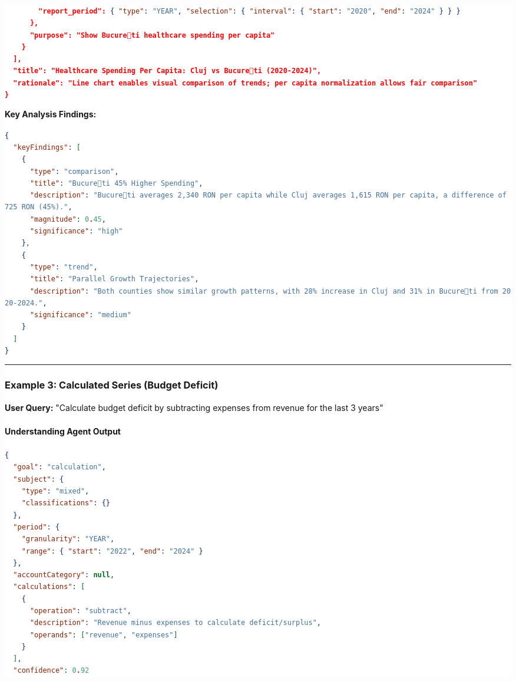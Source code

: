 ```json
        "report_period": { "type": "YEAR", "selection": { "interval": { "start": "2020", "end": "2024" } } }
      },
      "purpose": "Show Bucureti healthcare spending per capita"
    }
  ],
  "title": "Healthcare Spending Per Capita: Cluj vs Bucureti (2020-2024)",
  "rationale": "Line chart enables visual comparison of trends; per capita normalization allows fair comparison"
}
```

**Key Analysis Findings:**

```json
{
  "keyFindings": [
    {
      "type": "comparison",
      "title": "Bucureti 45% Higher Spending",
      "description": "Bucureti averages 2,340 RON per capita while Cluj averages 1,615 RON per capita, a difference of 725 RON (45%).",
      "magnitude": 0.45,
      "significance": "high"
    },
    {
      "type": "trend",
      "title": "Parallel Growth Trajectories",
      "description": "Both counties show similar growth patterns, with 28% increase in Cluj and 31% in Bucureti from 2020-2024.",
      "significance": "medium"
    }
  ]
}
```

---

### Example 3: Calculated Series (Budget Deficit)

**User Query:** "Calculate budget deficit by subtracting expenses from revenue for the last 3 years"

#### Understanding Agent Output

```json
{
  "goal": "calculation",
  "subject": {
    "type": "mixed",
    "classifications": {}
  },
  "period": {
    "granularity": "YEAR",
    "range": { "start": "2022", "end": "2024" }
  },
  "accountCategory": null,
  "calculations": [
    {
      "operation": "subtract",
      "description": "Revenue minus expenses to calculate deficit/surplus",
      "operands": ["revenue", "expenses"]
    }
  ],
  "confidence": 0.92
```